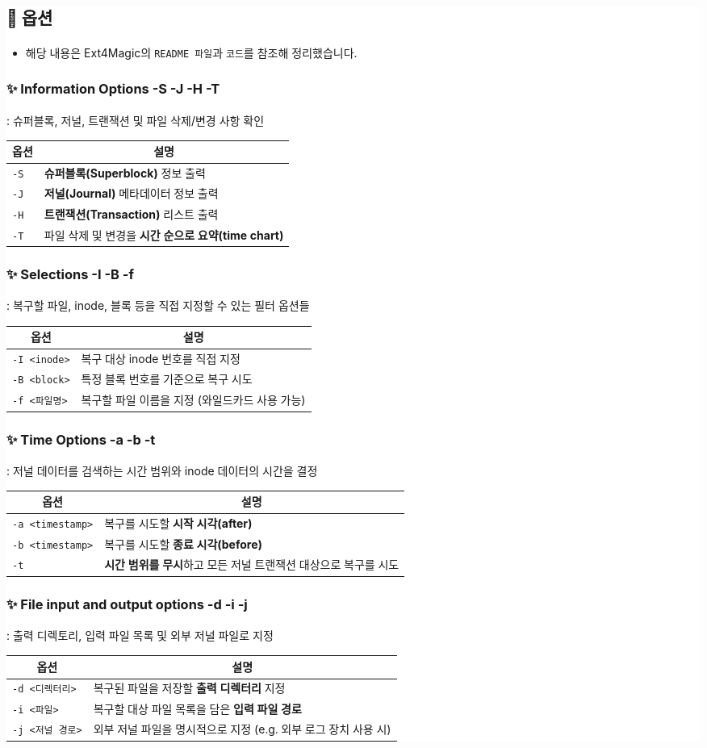 ## 🫧 옵션

- 해당 내용은 Ext4Magic의 `README 파일`과 `코드`를 참조해 정리했습니다.

### ✨ Information Options  -S -J -H -T 
: 슈퍼블록, 저널, 트랜잭션 및 파일 삭제/변경 사항 확인

| 옵션   | 설명    |
| ---- | -------------------------------------------------------------------- |
| `-S` | **슈퍼블록(Superblock)** 정보 출력    |
| `-J` | **저널(Journal)** 메타데이터 정보 출력 |
| `-H` | **트랜잭션(Transaction)** 리스트 출력 |
| `-T` | 파일 삭제 및 변경을 **시간 순으로 요약(time chart)** |


### ✨ Selections  -I -B  -f
: 복구할 파일, inode, 블록 등을 직접 지정할 수 있는 필터 옵션들

| 옵션           | 설명                          |
| ------------ | --------------------------- |
| `-I <inode>` | 복구 대상 inode 번호를 직접 지정       |
| `-B <block>` | 특정 블록 번호를 기준으로 복구 시도        |
| `-f <파일명>`   | 복구할 파일 이름을 지정 (와일드카드 사용 가능) |


### ✨ Time Options -a -b -t
: 저널 데이터를 검색하는 시간 범위와 inode 데이터의 시간을 결정

| 옵션               | 설명     |
| ---------------- | ------------------------------ |
| `-a <timestamp>` | 복구를 시도할 **시작 시각(after)** |
| `-b <timestamp>` | 복구를 시도할 **종료 시각(before)** |
| `-t`             | **시간 범위를 무시**하고 모든 저널 트랜잭션 대상으로 복구를 시도|



### ✨ File input and output options  -d -i -j
: 출력 디렉토리, 입력 파일 목록 및 외부 저널 파일로 지정

| 옵션           | 설명                                      |
| ------------ | --------------------------------------- |
| `-d <디렉터리>`  | 복구된 파일을 저장할 **출력 디렉터리** 지정              |
| `-i <파일>`    | 복구할 대상 파일 목록을 담은 **입력 파일 경로**           |
| `-j <저널 경로>` | 외부 저널 파일을 명시적으로 지정 (e.g. 외부 로그 장치 사용 시) |
